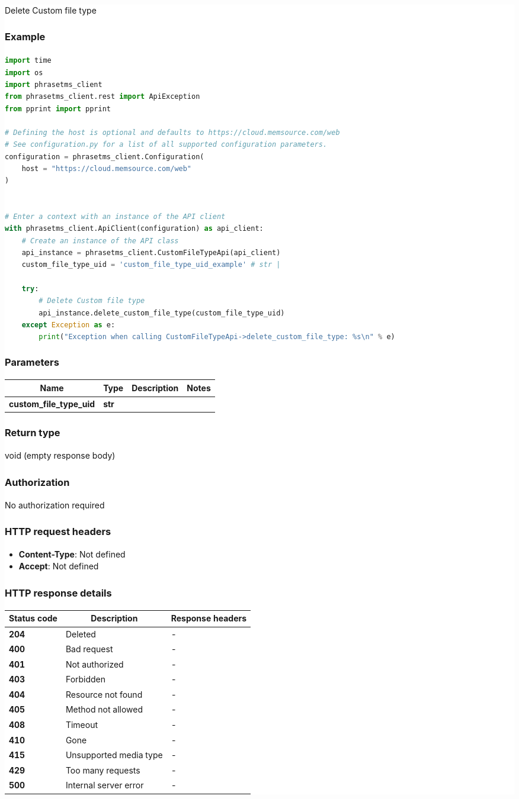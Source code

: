 Delete Custom file type

### Example

```python
import time
import os
import phrasetms_client
from phrasetms_client.rest import ApiException
from pprint import pprint

# Defining the host is optional and defaults to https://cloud.memsource.com/web
# See configuration.py for a list of all supported configuration parameters.
configuration = phrasetms_client.Configuration(
    host = "https://cloud.memsource.com/web"
)


# Enter a context with an instance of the API client
with phrasetms_client.ApiClient(configuration) as api_client:
    # Create an instance of the API class
    api_instance = phrasetms_client.CustomFileTypeApi(api_client)
    custom_file_type_uid = 'custom_file_type_uid_example' # str | 

    try:
        # Delete Custom file type
        api_instance.delete_custom_file_type(custom_file_type_uid)
    except Exception as e:
        print("Exception when calling CustomFileTypeApi->delete_custom_file_type: %s\n" % e)
```


### Parameters

Name | Type | Description  | Notes
------------- | ------------- | ------------- | -------------
 **custom_file_type_uid** | **str**|  | 

### Return type

void (empty response body)

### Authorization

No authorization required

### HTTP request headers

 - **Content-Type**: Not defined
 - **Accept**: Not defined

### HTTP response details
| Status code | Description | Response headers |
|-------------|-------------|------------------|
**204** | Deleted |  -  |
**400** | Bad request |  -  |
**401** | Not authorized |  -  |
**403** | Forbidden |  -  |
**404** | Resource not found |  -  |
**405** | Method not allowed |  -  |
**408** | Timeout |  -  |
**410** | Gone |  -  |
**415** | Unsupported media type |  -  |
**429** | Too many requests |  -  |
**500** | Internal server error |  -  |